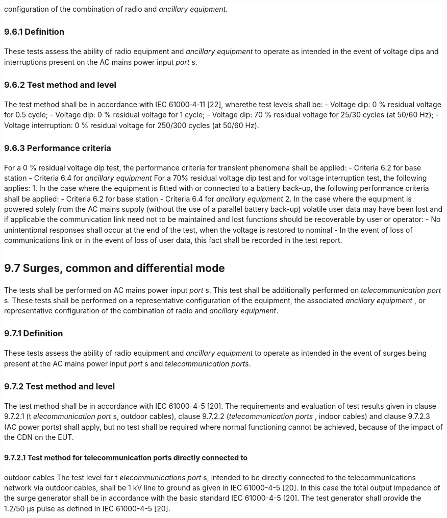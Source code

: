 configuration of the combination of radio and _ancillary equipment_.
### 9.6.1 Definition
These tests assess the ability of radio equipment and _ancillary equipment_ to
operate as intended in the event of voltage dips and interruptions present on
the AC mains power input _port_ s.
### 9.6.2 Test method and level
The test method shall be in accordance with IEC 61000‑4‑11 [22], wherethe test
levels shall be:
\- Voltage dip: 0 % residual voltage for 0.5 cycle;
\- Voltage dip: 0 % residual voltage for 1 cycle;
\- Voltage dip: 70 % residual voltage for 25/30 cycles (at 50/60 Hz);
\- Voltage interruption: 0 % residual voltage for 250/300 cycles (at 50/60
Hz).
### 9.6.3 Performance criteria
For a 0 % residual voltage dip test, the performance criteria for transient
phenomena shall be applied:
\- Criteria 6.2 for base station
\- Criteria 6.4 for _ancillary equipment_
For a 70% residual voltage dip test and for voltage interruption test, the
following applies:
1\. In the case where the equipment is fitted with or connected to a battery
back-up, the following performance criteria shall be applied:
\- Criteria 6.2 for base station
\- Criteria 6.4 for _ancillary equipment_
2\. In the case where the equipment is powered solely from the AC mains supply
(without the use of a parallel battery back-up) volatile user data may have
been lost and if applicable the communication link need not to be maintained
and lost functions should be recoverable by user or operator:
\- No unintentional responses shall occur at the end of the test, when the
voltage is restored to nominal
\- In the event of loss of communications link or in the event of loss of user
data, this fact shall be recorded in the test report.
## 9.7 Surges, common and differential mode
The tests shall be performed on AC mains power input _port_ s.
This test shall be additionally performed on _telecommunication port_ s.
These tests shall be performed on a representative configuration of the
equipment, the associated _ancillary equipment_ , or representative
configuration of the combination of radio and _ancillary equipment_.
### 9.7.1 Definition
These tests assess the ability of radio equipment and _ancillary equipment_ to
operate as intended in the event of surges being present at the AC mains power
input _port_ s and _telecommunication ports_.
### 9.7.2 Test method and level
The test method shall be in accordance with IEC 61000-4-5 [20].
The requirements and evaluation of test results given in clause 9.7.2.1 (t
_elecommunication port_ s, outdoor cables), clause 9.7.2.2 (_telecommunication
ports_ , indoor cables) and clause 9.7.2.3 (AC power ports) shall apply, but
no test shall be required where normal functioning cannot be achieved, because
of the impact of the CDN on the EUT.
#### 9.7.2.1 Test method for telecommunication ports directly connected to
outdoor cables
The test level for t _elecommunications port_ s, intended to be directly
connected to the telecommunications network via outdoor cables, shall be 1 kV
line to ground as given in IEC 61000-4-5 [20]. In this case the total output
impedance of the surge generator shall be in accordance with the basic
standard IEC 61000-4-5 [20].
The test generator shall provide the 1.2/50 μs pulse as defined in IEC
61000-4-5 [20].